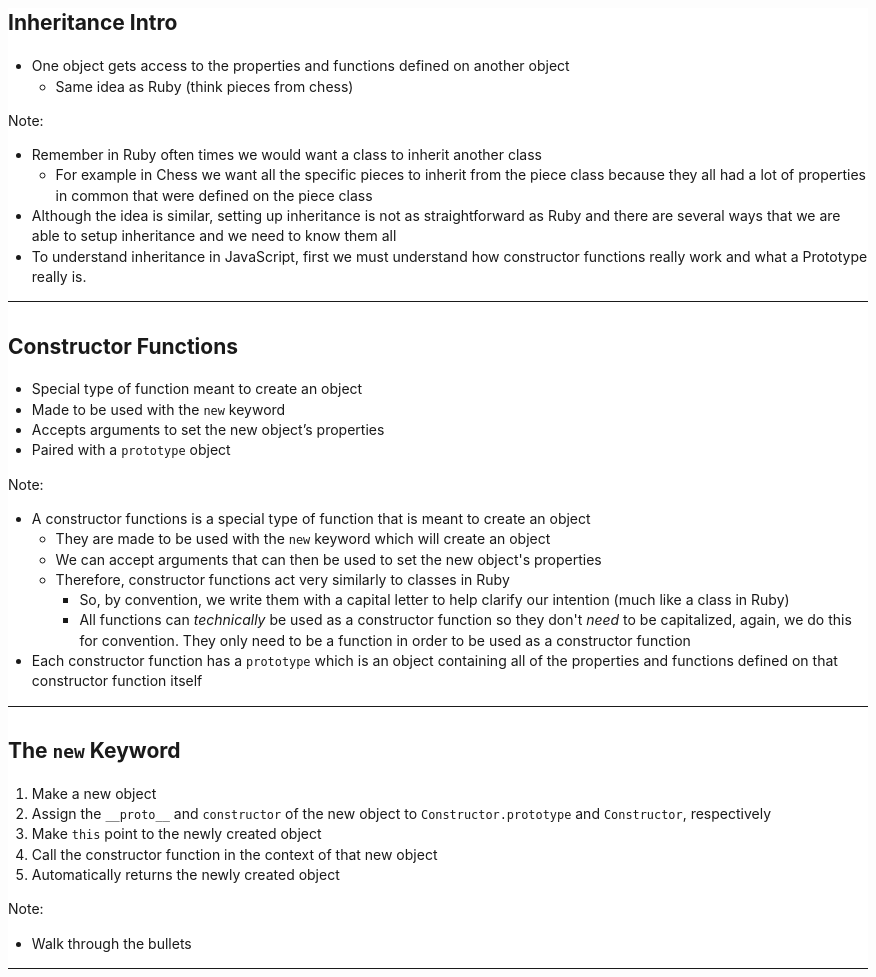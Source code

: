 
## Inheritance Intro

+ One object gets access to the properties and functions defined on another object
  + Same idea as Ruby (think pieces from chess)

Note:

+ Remember in Ruby often times we would want a class to inherit another class
  + For example in Chess we want all the specific pieces to inherit from the piece class because they all had a lot of properties in common that were defined on the piece class
+ Although the idea is similar, setting up inheritance is not as straightforward as Ruby and there are several ways that we are able to setup inheritance and we need to know them all
+ To understand inheritance in JavaScript, first we must understand how constructor functions really work and what a Prototype really is.

---

## Constructor Functions

+ Special type of function meant to create an object
+ Made to be used with the `new` keyword
+ Accepts arguments to set the new object’s properties
+ Paired with a `prototype` object

Note:

+ A constructor functions is a special type of function that is meant to create an object
  + They are made to be used with the `new` keyword which will create an object
  + We can accept arguments that can then be used to set the new object's properties
  + Therefore, constructor functions act very similarly to classes in Ruby
    + So, by convention, we write them with a capital letter to help clarify our intention (much like a class in Ruby)
    + All functions can _technically_ be used as a constructor function so they don't _need_ to be capitalized, again, we do this for convention. They only need to be a function in order to be used as a constructor function
+ Each constructor function has a `prototype` which is an object containing all of the properties and functions defined on that constructor function itself

---

## The `new` Keyword

1. Make a new object
1. Assign the `__proto__` and `constructor` of the new object to `Constructor.prototype` and `Constructor`, respectively
1. Make `this` point to the newly created object
1. Call the constructor function in the context of that new object
1. Automatically returns the newly created object

Note:

+ Walk through the bullets

---